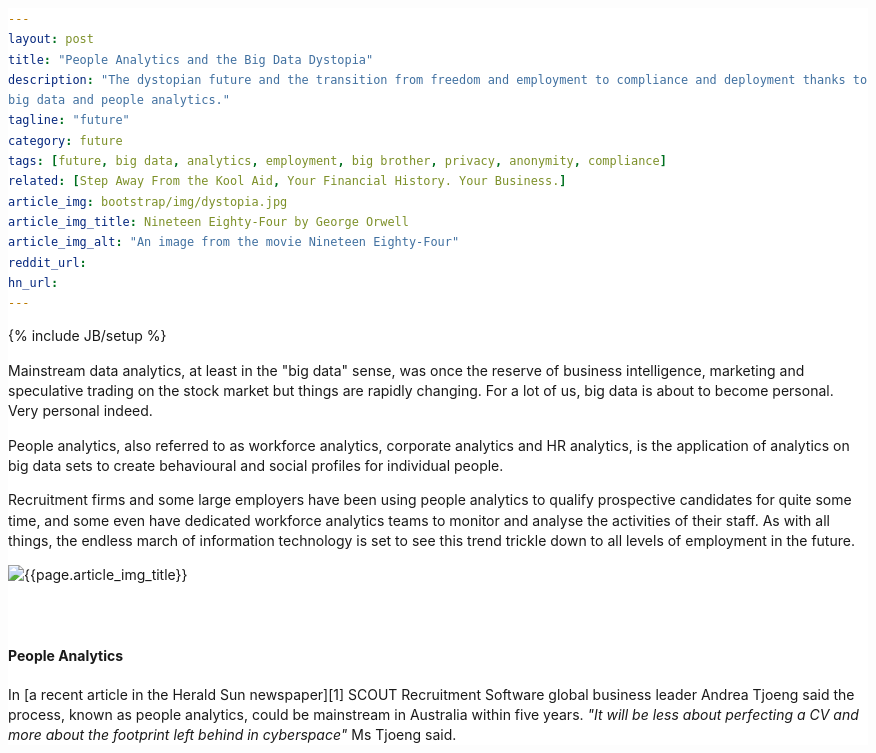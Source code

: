 ```yaml
---
layout: post
title: "People Analytics and the Big Data Dystopia"
description: "The dystopian future and the transition from freedom and employment to compliance and deployment thanks to big data and people analytics."
tagline: "future"
category: future
tags: [future, big data, analytics, employment, big brother, privacy, anonymity, compliance]
related: [Step Away From the Kool Aid, Your Financial History. Your Business.]
article_img: bootstrap/img/dystopia.jpg
article_img_title: Nineteen Eighty-Four by George Orwell
article_img_alt: "An image from the movie Nineteen Eighty-Four"
reddit_url:
hn_url:
---
```

{% include JB/setup %}
<div class="intro">
  <div class="intro-txt">
    <p>
    Mainstream data analytics, at least in the "big data" sense, was once the reserve of business intelligence, marketing and speculative trading on the stock market but things are rapidly changing. For a lot of us, big data is about to become personal. Very personal indeed.
    </p>
    <p>
    People analytics, also referred to as workforce analytics, corporate analytics and HR analytics, is the application of analytics on big data sets to create behavioural and social profiles for individual people.
    </p>
    <p>
    Recruitment firms and some large employers have been using people analytics to qualify prospective candidates for quite some time, and some even have dedicated workforce analytics teams to monitor and analyse the activities of their staff. As with all things, the endless march of information technology is set to see this trend trickle down to all levels of employment in the future.
    </p>
  </div>
<div class="intro-img-border">
<div class="intro-img-bevel">
<div class="intro-img">
<img class="article-image" alt="{{page.article_img_title}}" title="{{page.article_img_title}}" src="{{ASSET_PATH}}/{{page.article_img}}"/>
</div>
</div>
</div>
</div>
<br/>
<br/>

#### People Analytics
In [a recent article in the Herald Sun newspaper][1] SCOUT Recruitment Software global business leader Andrea Tjoeng said the process, known as people analytics, could be mainstream in Australia within five years. _"It will be less about perfecting a CV and more about the footprint left behind in cyberspace"_ Ms Tjoeng said.


[^1]: Gild ranks the quality of each programmer they analyse as a number between 1 and 100.